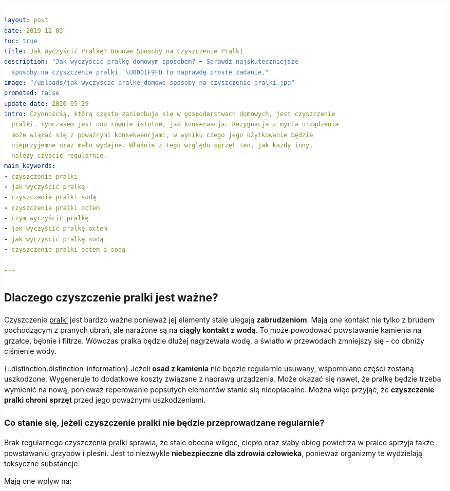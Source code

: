 ```yaml
---
layout: post
date: 2019-12-03
toc: true
title: Jak Wyczyścić Pralkę? Domowe Sposoby na Czyszczenie Pralki
description: "Jak wyczyścić pralkę domowym sposobem? ➡️ Sprawdź najskuteczniejsze
  sposoby na czyszczenie pralki. \U0001F9FD To naprawdę proste zadanie."
image: "/uploads/jak-wyczyscic-pralke-domowe-sposoby-na-czyszczenie-pralki.jpg"
promoted: false
update_date: 2020-05-29
intro: Czynnością, którą często zaniedbuje się w gospodarstwach domowych, jest czyszczenie
  pralki. Tymczasem jest ono równie istotne, jak konserwacja. Rezygnacja z mycia urządzenia
  może wiązać się z poważnymi konsekwencjami, w wyniku czego jego użytkowanie będzie
  nieprzyjemne oraz mało wydajne. Właśnie z tego względu sprzęt ten, jak każdy inny,
  należy czyścić regularnie.
main_keywords:
- czyszczenie pralki
- jak wyczyścić pralkę
- czyszczenie pralki sodą
- czyszczenie pralki octem
- czym wyczyścić pralkę
- jak wyczyścić pralkę octem
- jak wyczyścić pralkę sodą
- czyszczenie pralki octem i sodą

---
```

## Dlaczego czyszczenie pralki jest ważne?

Czyszczenie [pralki](https://treehouse.co/pl/recenzje/najlepsze-pralki.html "Najlepsze pralki") jest bardzo ważne ponieważ jej elementy stale ulegają **zabrudzeniom**. Mają one kontakt nie tylko z brudem pochodzącym z pranych ubrań, ale narażone są na **ciągły kontakt z wodą**. To może powodować powstawanie kamienia na grzałce, bębnie i filtrze. Wówczas pralka będzie dłużej nagrzewała wodę, a światło w przewodach zmniejszy się - co obniży ciśnienie wody.

{:.distinction.distinction-information}
Jeżeli **osad z kamienia** nie będzie regularnie usuwany, wspomniane części zostaną uszkodzone. Wygeneruje to dodatkowe koszty związane z naprawą urządzenia. Może okazać się nawet, że pralkę będzie trzeba wymienić na nową, ponieważ reperowanie popsutych elementów stanie się nieopłacalne. Można więc przyjąć, że **czyszczenie pralki chroni sprzęt** przed jego poważnymi uszkodzeniami.

### Co stanie się, jeżeli czyszczenie pralki nie będzie przeprowadzane regularnie?

Brak regularnego czyszczenia [pralki](https://treehouse.co/pl/recenzje/najlepsze-pralki.html) sprawia, że stale obecna wilgoć, ciepło oraz słaby obieg powietrza w pralce sprzyja także powstawaniu grzybów i pleśni. Jest to niezwykle **niebezpieczne dla zdrowia człowieka**, ponieważ organizmy te wydzielają toksyczne substancje.

Mają one wpływ na:
